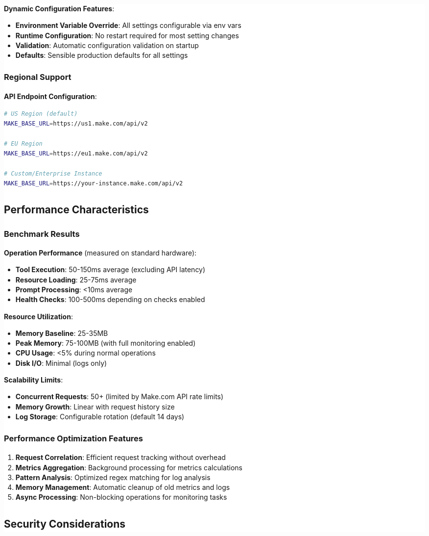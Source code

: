 **Dynamic Configuration Features**:

- **Environment Variable Override**: All settings configurable via env vars
- **Runtime Configuration**: No restart required for most setting changes
- **Validation**: Automatic configuration validation on startup
- **Defaults**: Sensible production defaults for all settings

### Regional Support

**API Endpoint Configuration**:

```bash
# US Region (default)
MAKE_BASE_URL=https://us1.make.com/api/v2

# EU Region
MAKE_BASE_URL=https://eu1.make.com/api/v2

# Custom/Enterprise Instance
MAKE_BASE_URL=https://your-instance.make.com/api/v2
```

## Performance Characteristics

### Benchmark Results

**Operation Performance** (measured on standard hardware):

- **Tool Execution**: 50-150ms average (excluding API latency)
- **Resource Loading**: 25-75ms average
- **Prompt Processing**: <10ms average
- **Health Checks**: 100-500ms depending on checks enabled

**Resource Utilization**:

- **Memory Baseline**: 25-35MB
- **Peak Memory**: 75-100MB (with full monitoring enabled)
- **CPU Usage**: <5% during normal operations
- **Disk I/O**: Minimal (logs only)

**Scalability Limits**:

- **Concurrent Requests**: 50+ (limited by Make.com API rate limits)
- **Memory Growth**: Linear with request history size
- **Log Storage**: Configurable rotation (default 14 days)

### Performance Optimization Features

1. **Request Correlation**: Efficient request tracking without overhead
2. **Metrics Aggregation**: Background processing for metrics calculations
3. **Pattern Analysis**: Optimized regex matching for log analysis
4. **Memory Management**: Automatic cleanup of old metrics and logs
5. **Async Processing**: Non-blocking operations for monitoring tasks

## Security Considerations
